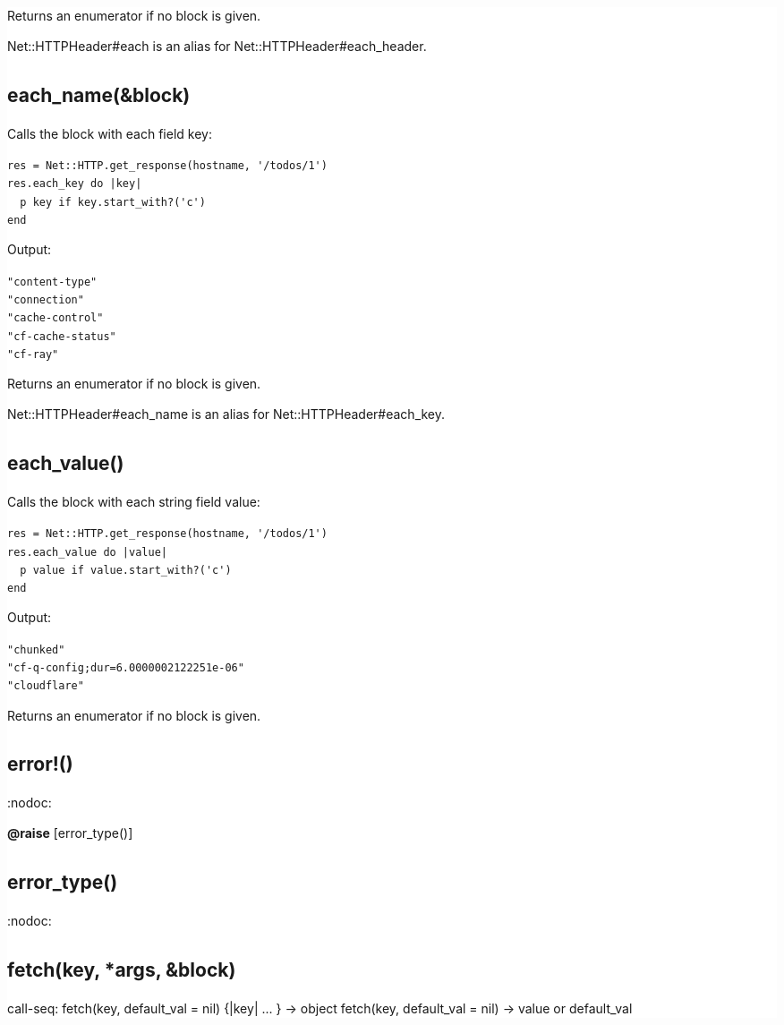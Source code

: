 Returns an enumerator if no block is given.

Net::HTTPHeader#each is an alias for Net::HTTPHeader#each_header.

## each_name(&block) [](#method-i-each_name)
Calls the block with each field key:

    res = Net::HTTP.get_response(hostname, '/todos/1')
    res.each_key do |key|
      p key if key.start_with?('c')
    end

Output:

    "content-type"
    "connection"
    "cache-control"
    "cf-cache-status"
    "cf-ray"

Returns an enumerator if no block is given.

Net::HTTPHeader#each_name is an alias for Net::HTTPHeader#each_key.

## each_value() [](#method-i-each_value)
Calls the block with each string field value:

    res = Net::HTTP.get_response(hostname, '/todos/1')
    res.each_value do |value|
      p value if value.start_with?('c')
    end

Output:

    "chunked"
    "cf-q-config;dur=6.0000002122251e-06"
    "cloudflare"

Returns an enumerator if no block is given.

## error!() [](#method-i-error!)
:nodoc:

**@raise** [error_type()] 

## error_type() [](#method-i-error_type)
:nodoc:

## fetch(key, *args, &block) [](#method-i-fetch)
call-seq:
    fetch(key, default_val = nil) {|key| ... } -> object
    fetch(key, default_val = nil) -> value or default_val
